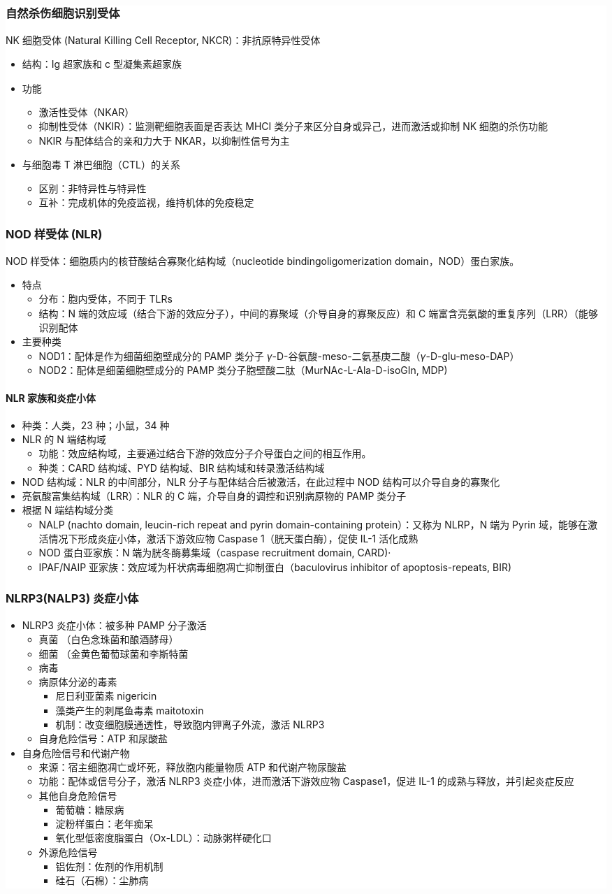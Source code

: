 ### 自然杀伤细胞识别受体

NK 细胞受体 (Natural Killing Cell Receptor, NKCR)：非抗原特异性受体

+ 结构：Ig 超家族和 c 型凝集素超家族
+ 功能
  + 激活性受体（NKAR）
  + 抑制性受体（NKIR）：监测靶细胞表面是否表达 MHCI 类分子来区分自身或异己，进而激活或抑制 NK 细胞的杀伤功能
  + NKIR 与配体结合的亲和力大于 NKAR，以抑制性信号为主

+ 与细胞毒 T 淋巴细胞（CTL）的关系
  + 区别：非特异性与特异性
  + 互补：完成机体的免疫监视，维持机体的免疫稳定

### NOD 样受体 (NLR)

NOD 样受体：细胞质内的核苷酸结合寡聚化结构域（nucleotide bindingoligomerization domain，NOD）蛋白家族。

+ 特点
  + 分布：胞内受体，不同于 TLRs
  + 结构：N 端的效应域（结合下游的效应分子），中间的寡聚域（介导自身的寡聚反应）和 C 端富含亮氨酸的重复序列（LRR）（能够识别配体
+ 主要种类
  + NOD1：配体是作为细菌细胞壁成分的 PAMP 类分子 $\gamma$-D-谷氨酸-meso-二氨基庚二酸（$\gamma$-D-glu-meso-DAP）
  + NOD2：配体是细菌细胞壁成分的 PAMP 类分子胞壁酸二肽（MurNAc-L-Ala-D-isoGIn, MDP)

#### NLR 家族和炎症小体

+ 种类：人类，23 种；小鼠，34 种
+ NLR 的 N 端结构域
  + 功能：效应结构域，主要通过结合下游的效应分子介导蛋白之间的相互作用。
  + 种类：CARD 结构域、PYD 结构域、BIR 结构域和转录激活结构域
+ NOD 结构域：NLR 的中间部分，NLR 分子与配体结合后被激活，在此过程中 NOD 结构可以介导自身的寡聚化
+ 亮氨酸富集结构域（LRR）：NLR 的 C 端，介导自身的调控和识别病原物的 PAMP 类分子
+ 根据 N 端结构域分类
  + NALP (nachto domain, leucin-rich repeat and pyrin domain-containing protein）：又称为 NLRP，N 端为 Pyrin 域，能够在激活情况下形成炎症小体，激活下游效应物 Caspase 1（胱天蛋白酶），促使 IL-1 活化成熟
  + NOD 蛋白亚家族：N 端为胱冬酶募集域（caspase recruitment domain, CARD)·
  + IPAF/NAIP 亚家族：效应域为杆状病毒细胞凋亡抑制蛋白（baculovirus inhibitor of apoptosis-repeats, BIR)

### NLRP3(NALP3) 炎症小体

+ NLRP3 炎症小体：被多种 PAMP 分子激活
  + 真菌 （白色念珠菌和酿酒酵母）
  + 细菌 （金黄色葡萄球菌和李斯特菌
  + 病毒
  + 病原体分泌的毒素
    + 尼日利亚菌素 nigericin
    + 藻类产生的刺尾鱼毒素 maitotoxin
    + 机制：改变细胞膜通透性，导致胞内钾离子外流，激活 NLRP3
  + 自身危险信号：ATP 和尿酸盐
+ 自身危险信号和代谢产物
  + 来源：宿主细胞凋亡或坏死，释放胞内能量物质 ATP 和代谢产物尿酸盐
  + 功能：配体或信号分子，激活 NLRP3 炎症小体，进而激活下游效应物 Caspase1，促进 IL-1 的成熟与释放，并引起炎症反应
  + 其他自身危险信号
    + 葡萄糖：糖尿病
    + 淀粉样蛋白：老年痴呆
    + 氧化型低密度脂蛋白（Ox-LDL）：动脉粥样硬化口
  + 外源危险信号
    + 铝佐剂：佐剂的作用机制
    + 硅石（石棉）：尘肺病
